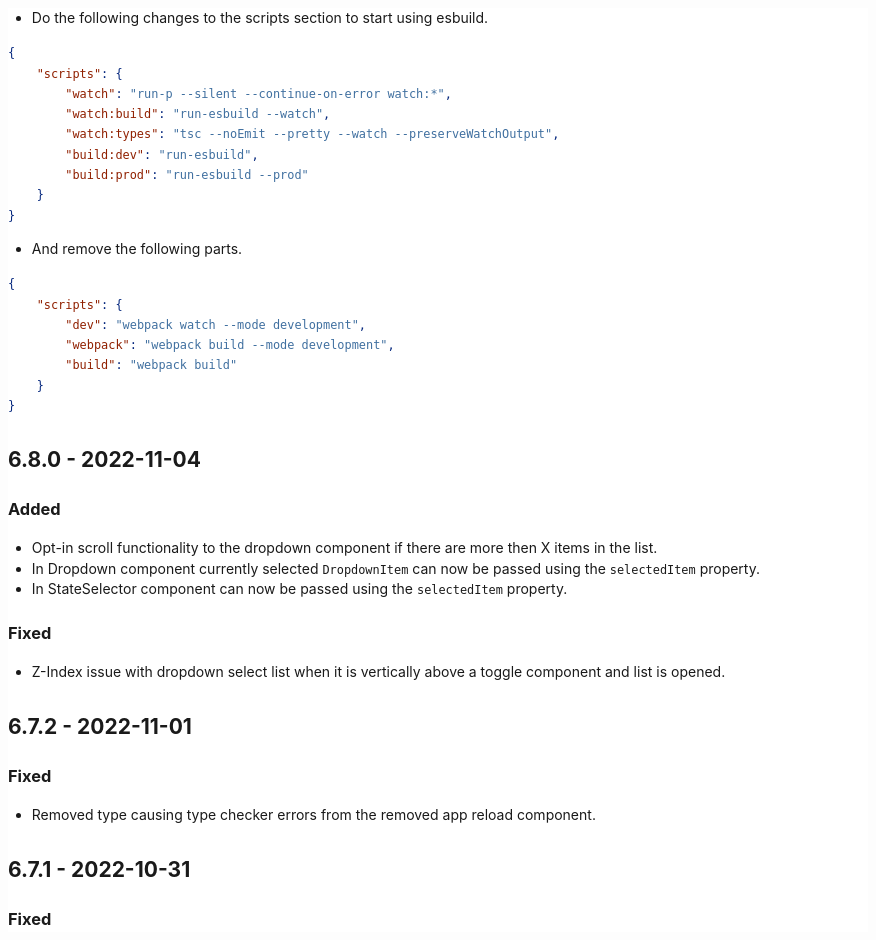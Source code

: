 - Do the following changes to the scripts section to start using esbuild.

```json
{
    "scripts": {
        "watch": "run-p --silent --continue-on-error watch:*",
        "watch:build": "run-esbuild --watch",
        "watch:types": "tsc --noEmit --pretty --watch --preserveWatchOutput",
        "build:dev": "run-esbuild",
        "build:prod": "run-esbuild --prod"
    }
}
```

- And remove the following parts.

```json
{
    "scripts": {
        "dev": "webpack watch --mode development",
        "webpack": "webpack build --mode development",
        "build": "webpack build"
    }
}
```

## 6.8.0 - 2022-11-04

### Added

- Opt-in scroll functionality to the dropdown component if there are more then X
  items in the list.
- In Dropdown component currently selected `DropdownItem` can now be passed
  using the `selectedItem` property.
- In StateSelector component can now be passed using the `selectedItem`
  property.

### Fixed

- Z-Index issue with dropdown select list when it is vertically above a toggle
  component and list is opened.

## 6.7.2 - 2022-11-01

### Fixed

- Removed type causing type checker errors from the removed app reload
  component.

## 6.7.1 - 2022-10-31

### Fixed
